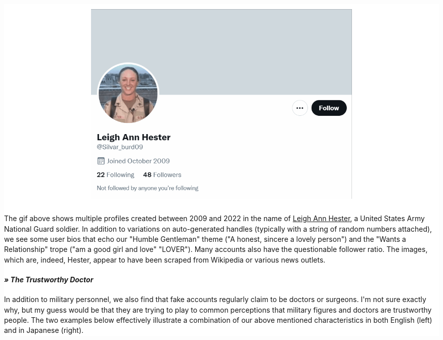   <center><img src="/images/TwitterEx9.gif" style="float:center;max-width:60%;padding: 10px 0px 10px 0px;"></center>
  <p></p>
  The gif above shows multiple profiles created between 2009 and 2022 in the name of <a href="https://en.wikipedia.org/wiki/Leigh_Ann_Hester">Leigh Ann Hester</a>, a United States Army National Guard soldier. In addition to variations on auto-generated handles (typically with a string of random numbers attached), we see some user bios that echo our "Humble Gentleman" theme ("A honest, sincere a lovely person") and the "Wants a Relationship" trope ("am a good girl and love" "LOVER"). Many accounts also have the questionable follower ratio. The images, which are, indeed, Hester, appear to have been scraped from Wikipedia or various news outlets.
  <p></p>
  <p></p>
  <h4><em>» The Trustworthy Doctor</em></h4>
  <p></p>
  In addition to military personnel, we also find that fake accounts regularly claim to be doctors or surgeons. I'm not sure exactly why, but my guess would be that they are trying to play to common perceptions that military figures and doctors are trustworthy people. The two examples below effectively illustrate a combination of our above mentioned characteristics in both English (left) and in Japanese (right).
  <p></p>
  <div style>
